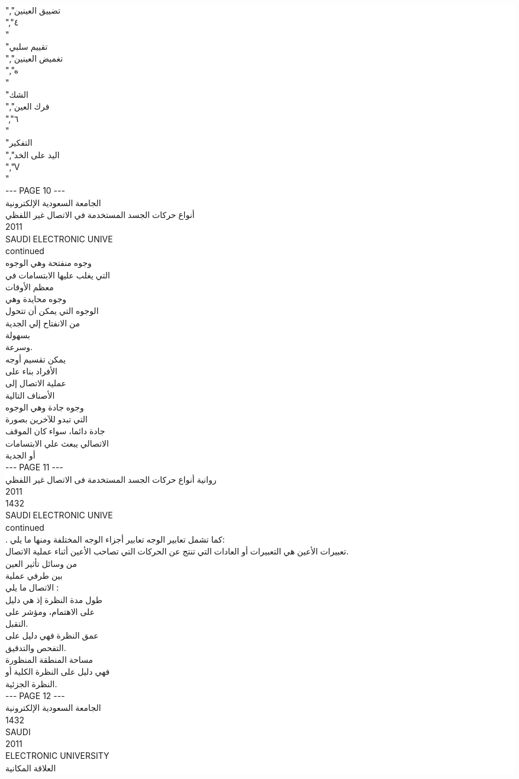 ","تضييق العينين  
","٤  
"  
"تقييم سلبي  
","تغميض العينين  
","ه  
"  
"الشك  
","فرك العين  
","٦  
"  
"التفكير  
","اليد على الخد  
","V  
"  
\--- PAGE 10 \---  
الجامعة السعودية الإلكترونية  
أنواع حركات الجسد المستخدمة في الاتصال غير اللفظي  
2011  
SAUDI ELECTRONIC UNIVE  
continued  
وجوه منفتحة وهي الوجوه  
التي يغلب عليها الابتسامات في  
معظم الأوقات  
وجوه محايدة وهي  
الوجوه التي يمكن أن تتحول  
من الانفتاح إلي الجدية  
بسهولة  
وسرعة.  
يمكن تقسيم أوجه  
الأفراد بناء على  
عملية الاتصال إلى  
الأصناف التالية  
وجوه جادة وهي الوجوه  
التي تبدو للآخرين بصورة  
جادة دائما، سواء كان الموقف  
الاتصالي يبعث علي الابتسامات  
أو الجدية  
\--- PAGE 11 \---  
روانية أنواع حركات الجسد المستخدمة فى الاتصال غير اللفظي  
2011  
1432  
SAUDI ELECTRONIC UNIVE  
continued  
. كما تشمل تعابير الوجه تعابير أجزاء الوجه المختلفة ومنها ما يلي:  
تعبيرات الأعين هي التعبيرات أو العادات التي تنتج عن الحركات التي تصاحب الأعين أثناء عملية الاتصال.  
من وسائل تأثير العين  
بين طرفي عملية  
الاتصال ما يلي :  
طول مدة النظرة إذ هي دليل  
على الاهتمام، ومؤشر على  
التقبل.  
عمق النظرة فهي دليل على  
التفحص والتدقيق.  
مساحة المنطقة المنظورة  
فهي دليل على النظرة الكلية أو  
النظرة الجزئية.  
\--- PAGE 12 \---  
الجامعة السعودية الإلكترونية  
1432  
SAUDI  
2011  
ELECTRONIC UNIVERSITY  
العلاقة المكانية  